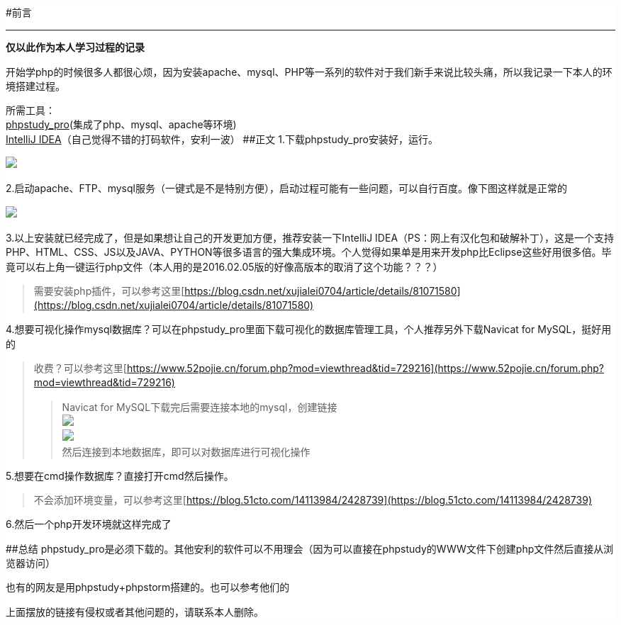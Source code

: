 #前言
****
**仅以此作为本人学习过程的记录**

开始学php的时候很多人都很心烦，因为安装apache、mysql、PHP等一系列的软件对于我们新手来说比较头痛，所以我记录一下本人的环境搭建过程。

所需工具：  
[phpstudy_pro](https://www.xp.cn)(集成了php、mysql、apache等环境)  
[IntelliJ IDEA](https://www.jetbrains.com/idea/download/)（自己觉得不错的打码软件，安利一波）
##正文
1.下载phpstudy_pro安装好，运行。  

<img src="https://raw.githubusercontent.com/picgouser/pic/master/20200210023853.png" width="70%">  

2.启动apache、FTP、mysql服务（一键式是不是特别方便），启动过程可能有一些问题，可以自行百度。像下图这样就是正常的  

<img src="https://raw.githubusercontent.com/picgouser/pic/master/20200210024123.png" width="70%">  

3.以上安装就已经完成了，但是如果想让自己的开发更加方便，推荐安装一下IntelliJ IDEA（PS：网上有汉化包和破解补丁），这是一个支持PHP、HTML、CSS、JS以及JAVA、PYTHON等很多语言的强大集成环境。个人觉得如果单是用来开发php比Eclipse这些好用很多倍。毕竟可以右上角一键运行php文件（本人用的是2016.02.05版的好像高版本的取消了这个功能？？？）
>需要安装php插件，可以参考这里[https://blog.csdn.net/xujialei0704/article/details/81071580](https://blog.csdn.net/xujialei0704/article/details/81071580)

4.想要可视化操作mysql数据库？可以在phpstudy_pro里面下载可视化的数据库管理工具，个人推荐另外下载Navicat for MySQL，挺好用的
>收费？可以参考这里[https://www.52pojie.cn/forum.php?mod=viewthread&tid=729216](https://www.52pojie.cn/forum.php?mod=viewthread&tid=729216)
>>Navicat for MySQL下载完后需要连接本地的mysql，创建链接  
>><img src="https://raw.githubusercontent.com/picgouser/pic/master/20200210033433.png" width="80%">  
>><img src="https://raw.githubusercontent.com/picgouser/pic/master/20200210033710.png" width="80%">  
>>然后连接到本地数据库，即可以对数据库进行可视化操作

5.想要在cmd操作数据库？直接打开cmd然后操作。
>不会添加环境变量，可以参考这里[https://blog.51cto.com/14113984/2428739](https://blog.51cto.com/14113984/2428739)

6.然后一个php开发环境就这样完成了

##总结
phpstudy_pro是必须下载的。其他安利的软件可以不用理会（因为可以直接在phpstudy的WWW文件下创建php文件然后直接从浏览器访问）

也有的网友是用phpstudy+phpstorm搭建的。也可以参考他们的

上面摆放的链接有侵权或者其他问题的，请联系本人删除。